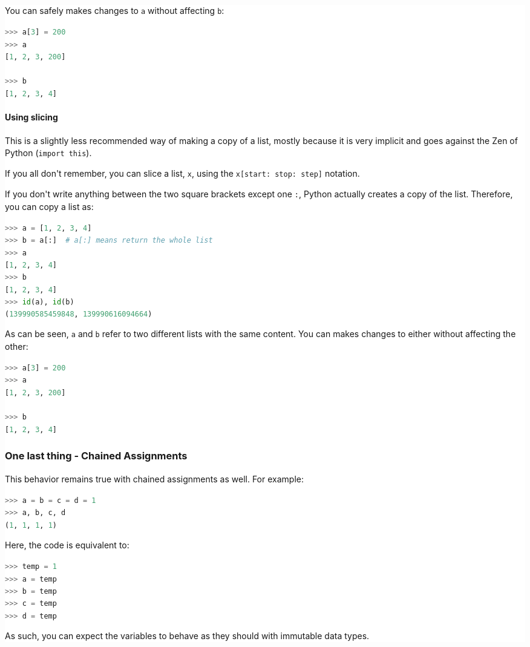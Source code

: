You can safely makes changes to `a` without affecting `b`:

```python
>>> a[3] = 200
>>> a
[1, 2, 3, 200]

>>> b
[1, 2, 3, 4]
```

#### Using slicing

This is a slightly less recommended way of making a copy of a list, mostly because it is very implicit and goes against the Zen of Python (`import this`). 

If you all don't remember, you can slice a list, `x`, using the `x[start: stop: step]` notation.

If you don't write anything between the two square brackets except one `:`, Python actually creates a copy of the list. Therefore, you can copy a list as:

```python
>>> a = [1, 2, 3, 4]
>>> b = a[:]  # a[:] means return the whole list
>>> a
[1, 2, 3, 4]
>>> b
[1, 2, 3, 4]
>>> id(a), id(b)
(139990585459848, 139990616094664)
```

As can be seen, `a` and `b` refer to two different lists with the same content. You can makes changes to either without affecting the other:

```python
>>> a[3] = 200
>>> a
[1, 2, 3, 200]

>>> b
[1, 2, 3, 4]
```

### One last thing - Chained Assignments

This behavior remains true with chained assignments as well. For example:

```python
>>> a = b = c = d = 1
>>> a, b, c, d
(1, 1, 1, 1)
```

Here, the code is equivalent to:

```python
>>> temp = 1
>>> a = temp
>>> b = temp
>>> c = temp
>>> d = temp
```
As such, you can expect the variables to behave as they should with immutable data types.
